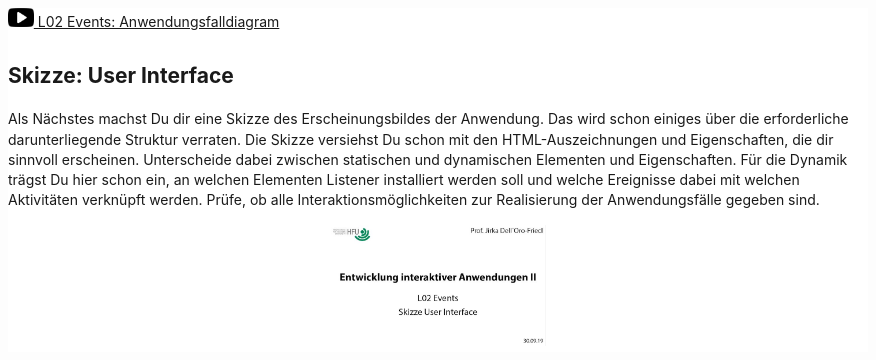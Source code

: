   <a href="http://hdl.handle.net/10900.3/OER_CXSBWOSW"><img src="../X01_Appendix/Img/video.jpg" width="3%"/> L02 Events: Anwendungsfalldiagram</a>
</div>

## Skizze: User Interface 
Als Nächstes machst Du dir eine Skizze des Erscheinungsbildes der Anwendung. Das wird schon einiges über die erforderliche darunterliegende Struktur verraten. Die Skizze versiehst Du schon mit den HTML-Auszeichnungen und Eigenschaften, die dir sinnvoll erscheinen. Unterscheide dabei zwischen statischen und dynamischen Elementen und Eigenschaften. Für die Dynamik trägst Du hier schon ein, an welchen Elementen Listener installiert werden soll und welche Ereignisse dabei mit welchen Aktivitäten verknüpft werden. Prüfe, ob alle Interaktionsmöglichkeiten zur Realisierung der Anwendungsfälle gegeben sind.

<div align="center">
  <a href="http://hdl.handle.net/10900.3/OER_BOIFLJAE"><img src="../X01_Appendix/Img/L02_V2_Bild.JPG" width="25%"/></a>  